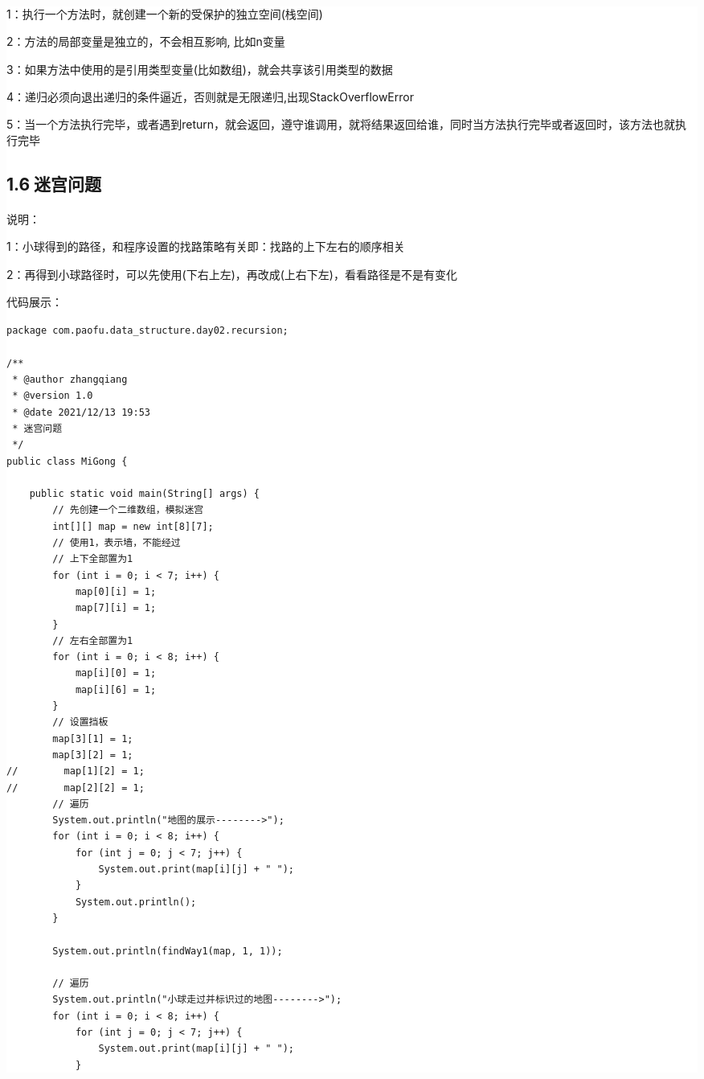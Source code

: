 1：执行一个方法时，就创建一个新的受保护的独立空间(栈空间)

2：方法的局部变量是独立的，不会相互影响, 比如n变量

3：如果方法中使用的是引用类型变量(比如数组)，就会共享该引用类型的数据

4：递归必须向退出递归的条件逼近，否则就是无限递归,出现StackOverflowError

5：当一个方法执行完毕，或者遇到return，就会返回，遵守谁调用，就将结果返回给谁，同时当方法执行完毕或者返回时，该方法也就执行完毕

## 1.6 迷宫问题

说明：

1：小球得到的路径，和程序设置的找路策略有关即：找路的上下左右的顺序相关

2：再得到小球路径时，可以先使用(下右上左)，再改成(上右下左)，看看路径是不是有变化

代码展示：

```
package com.paofu.data_structure.day02.recursion;

/**
 * @author zhangqiang
 * @version 1.0
 * @date 2021/12/13 19:53
 * 迷宫问题
 */
public class MiGong {

    public static void main(String[] args) {
        // 先创建一个二维数组，模拟迷宫
        int[][] map = new int[8][7];
        // 使用1，表示墙，不能经过
        // 上下全部置为1
        for (int i = 0; i < 7; i++) {
            map[0][i] = 1;
            map[7][i] = 1;
        }
        // 左右全部置为1
        for (int i = 0; i < 8; i++) {
            map[i][0] = 1;
            map[i][6] = 1;
        }
        // 设置挡板
        map[3][1] = 1;
        map[3][2] = 1;
//        map[1][2] = 1;
//        map[2][2] = 1;
        // 遍历
        System.out.println("地图的展示-------->");
        for (int i = 0; i < 8; i++) {
            for (int j = 0; j < 7; j++) {
                System.out.print(map[i][j] + " ");
            }
            System.out.println();
        }

        System.out.println(findWay1(map, 1, 1));

        // 遍历
        System.out.println("小球走过并标识过的地图-------->");
        for (int i = 0; i < 8; i++) {
            for (int j = 0; j < 7; j++) {
                System.out.print(map[i][j] + " ");
            }
```
